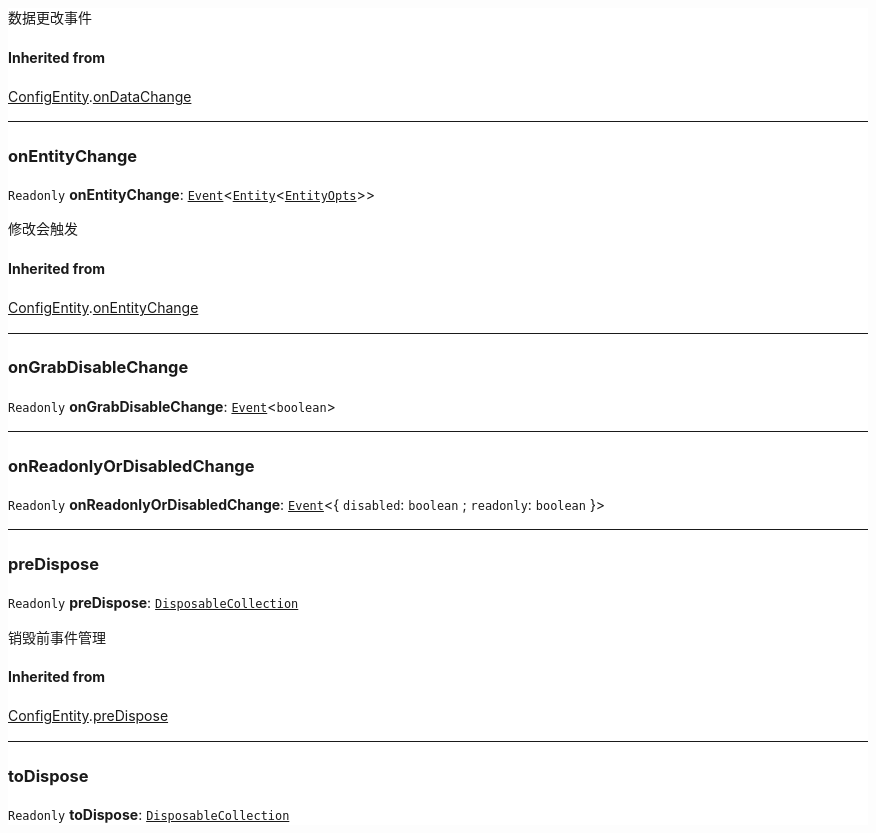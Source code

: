 数据更改事件

#### Inherited from

[ConfigEntity](/auto-docs/free-layout-editor/classes/ConfigEntity.md).[onDataChange](/auto-docs/free-layout-editor/classes/ConfigEntity.md#ondatachange)

***

### onEntityChange

`Readonly` **onEntityChange**: [`Event`](/auto-docs/free-layout-editor/interfaces/Event-1.md)<[`Entity`](/auto-docs/free-layout-editor/classes/Entity-1.md)<[`EntityOpts`](/auto-docs/free-layout-editor/interfaces/EntityOpts.md)>>

修改会触发

#### Inherited from

[ConfigEntity](/auto-docs/free-layout-editor/classes/ConfigEntity.md).[onEntityChange](/auto-docs/free-layout-editor/classes/ConfigEntity.md#onentitychange)

***

### onGrabDisableChange

`Readonly` **onGrabDisableChange**: [`Event`](/auto-docs/free-layout-editor/interfaces/Event-1.md)<`boolean`>

***

### onReadonlyOrDisabledChange

`Readonly` **onReadonlyOrDisabledChange**: [`Event`](/auto-docs/free-layout-editor/interfaces/Event-1.md)<{ `disabled`: `boolean` ; `readonly`: `boolean`  }>

***

### preDispose

`Readonly` **preDispose**: [`DisposableCollection`](/auto-docs/free-layout-editor/classes/DisposableCollection.md)

销毁前事件管理

#### Inherited from

[ConfigEntity](/auto-docs/free-layout-editor/classes/ConfigEntity.md).[preDispose](/auto-docs/free-layout-editor/classes/ConfigEntity.md#predispose)

***

### toDispose

`Readonly` **toDispose**: [`DisposableCollection`](/auto-docs/free-layout-editor/classes/DisposableCollection.md)
